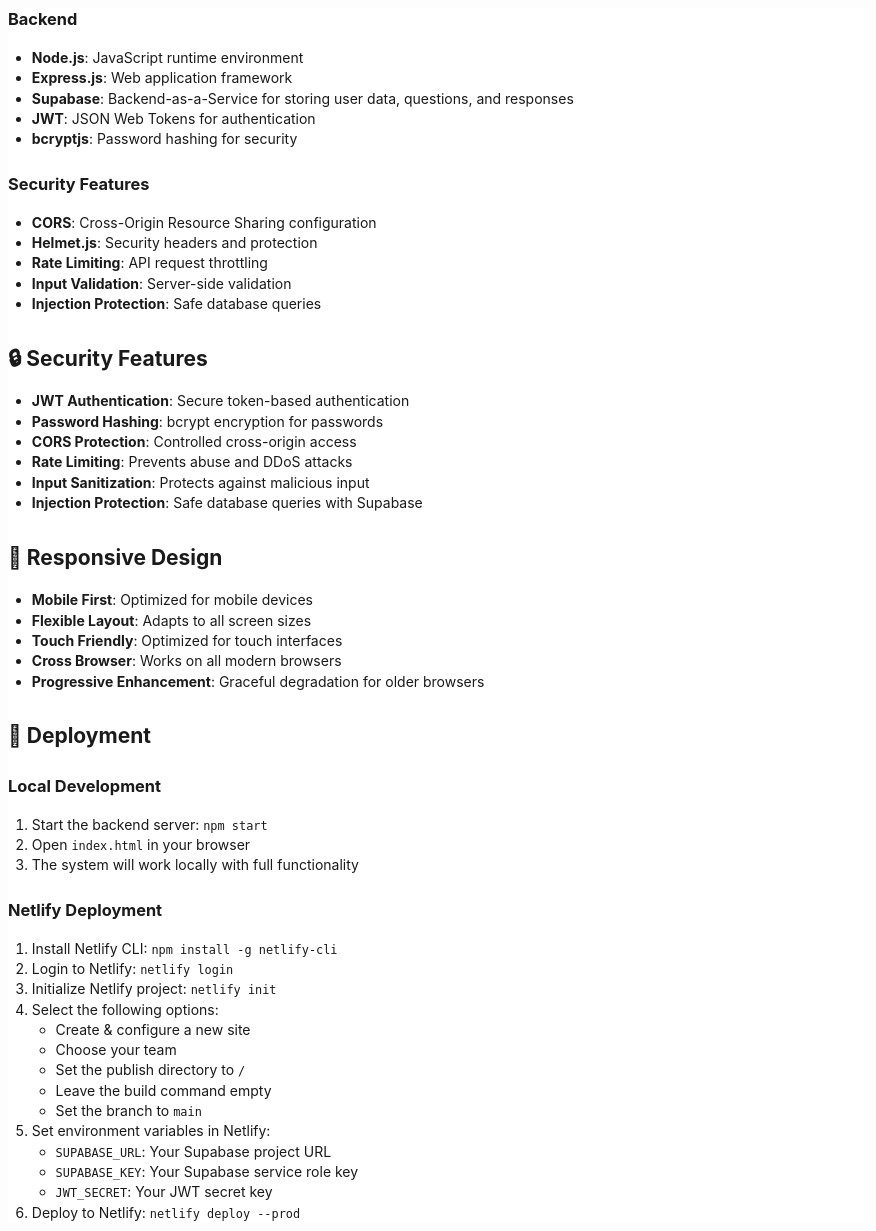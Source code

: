 ### Backend
- **Node.js**: JavaScript runtime environment
- **Express.js**: Web application framework
- **Supabase**: Backend-as-a-Service for storing user data, questions, and responses
- **JWT**: JSON Web Tokens for authentication
- **bcryptjs**: Password hashing for security

### Security Features
- **CORS**: Cross-Origin Resource Sharing configuration
- **Helmet.js**: Security headers and protection
- **Rate Limiting**: API request throttling
- **Input Validation**: Server-side validation
- **Injection Protection**: Safe database queries

## 🔒 Security Features

- **JWT Authentication**: Secure token-based authentication
- **Password Hashing**: bcrypt encryption for passwords
- **CORS Protection**: Controlled cross-origin access
- **Rate Limiting**: Prevents abuse and DDoS attacks
- **Input Sanitization**: Protects against malicious input
- **Injection Protection**: Safe database queries with Supabase

## 📱 Responsive Design

- **Mobile First**: Optimized for mobile devices
- **Flexible Layout**: Adapts to all screen sizes
- **Touch Friendly**: Optimized for touch interfaces
- **Cross Browser**: Works on all modern browsers
- **Progressive Enhancement**: Graceful degradation for older browsers

## 🚀 Deployment

### Local Development
1. Start the backend server: `npm start`
2. Open `index.html` in your browser
3. The system will work locally with full functionality

### Netlify Deployment
1. Install Netlify CLI: `npm install -g netlify-cli`
2. Login to Netlify: `netlify login`
3. Initialize Netlify project: `netlify init`
4. Select the following options:
   - Create & configure a new site
   - Choose your team
   - Set the publish directory to `/`
   - Leave the build command empty
   - Set the branch to `main`
5. Set environment variables in Netlify:
   - `SUPABASE_URL`: Your Supabase project URL
   - `SUPABASE_KEY`: Your Supabase service role key
   - `JWT_SECRET`: Your JWT secret key
6. Deploy to Netlify: `netlify deploy --prod`
